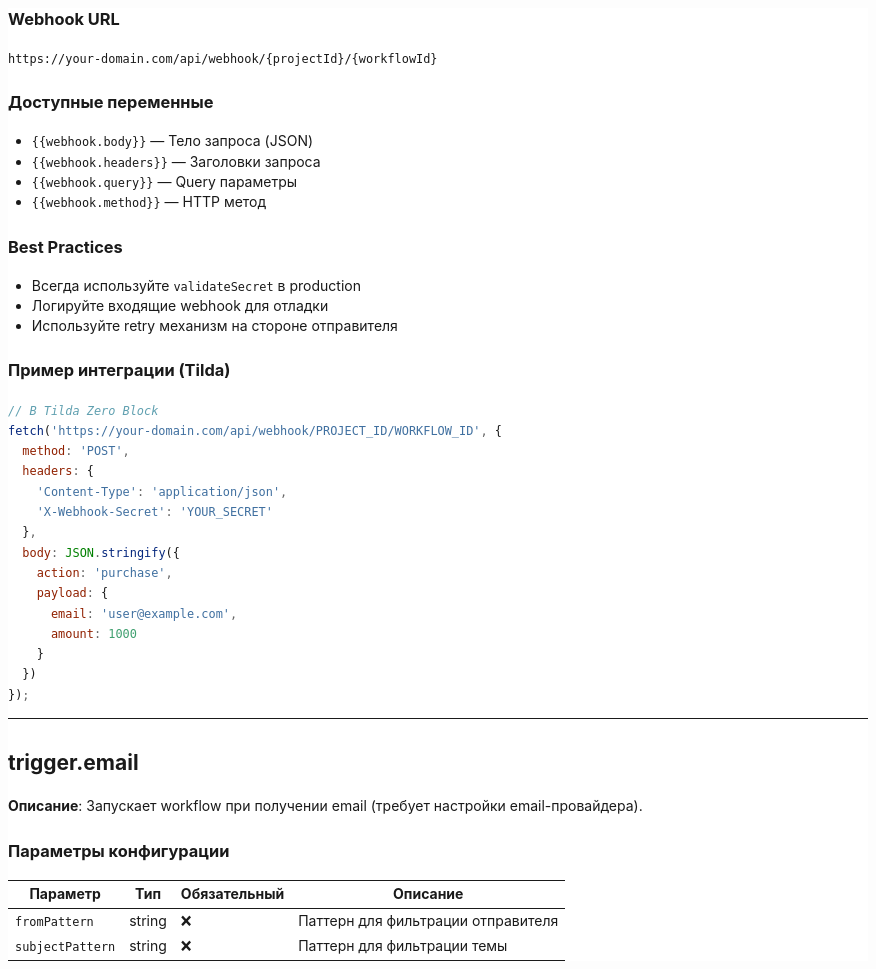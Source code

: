 ### Webhook URL

```
https://your-domain.com/api/webhook/{projectId}/{workflowId}
```

### Доступные переменные

- `{{webhook.body}}` — Тело запроса (JSON)
- `{{webhook.headers}}` — Заголовки запроса
- `{{webhook.query}}` — Query параметры
- `{{webhook.method}}` — HTTP метод

### Best Practices

- Всегда используйте `validateSecret` в production
- Логируйте входящие webhook для отладки
- Используйте retry механизм на стороне отправителя

### Пример интеграции (Tilda)

```javascript
// В Tilda Zero Block
fetch('https://your-domain.com/api/webhook/PROJECT_ID/WORKFLOW_ID', {
  method: 'POST',
  headers: {
    'Content-Type': 'application/json',
    'X-Webhook-Secret': 'YOUR_SECRET'
  },
  body: JSON.stringify({
    action: 'purchase',
    payload: {
      email: 'user@example.com',
      amount: 1000
    }
  })
});
```

---

## trigger.email

**Описание**: Запускает workflow при получении email (требует настройки email-провайдера).

### Параметры конфигурации

| Параметр | Тип | Обязательный | Описание |
|----------|-----|--------------|----------|
| `fromPattern` | string | ❌ | Паттерн для фильтрации отправителя |
| `subjectPattern` | string | ❌ | Паттерн для фильтрации темы |
